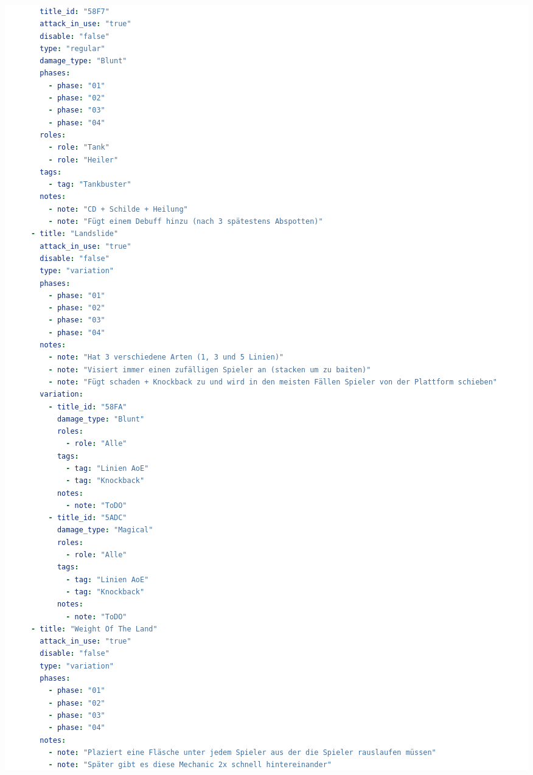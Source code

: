 ```yaml
        title_id: "58F7"
        attack_in_use: "true"
        disable: "false"
        type: "regular"
        damage_type: "Blunt"
        phases:
          - phase: "01"
          - phase: "02"
          - phase: "03"
          - phase: "04"
        roles:
          - role: "Tank"
          - role: "Heiler"
        tags:
          - tag: "Tankbuster"
        notes:
          - note: "CD + Schilde + Heilung"
          - note: "Fügt einem Debuff hinzu (nach 3 spätestens Abspotten)"
      - title: "Landslide"
        attack_in_use: "true"
        disable: "false"
        type: "variation"
        phases:
          - phase: "01"
          - phase: "02"
          - phase: "03"
          - phase: "04"
        notes:
          - note: "Hat 3 verschiedene Arten (1, 3 und 5 Linien)"
          - note: "Visiert immer einen zufälligen Spieler an (stacken um zu baiten)"
          - note: "Fügt schaden + Knockback zu und wird in den meisten Fällen Spieler von der Plattform schieben"
        variation:
          - title_id: "58FA"
            damage_type: "Blunt"
            roles:
              - role: "Alle"
            tags:
              - tag: "Linien AoE"
              - tag: "Knockback"
            notes:
              - note: "ToDO"
          - title_id: "5ADC"
            damage_type: "Magical"
            roles:
              - role: "Alle"
            tags:
              - tag: "Linien AoE"
              - tag: "Knockback"
            notes:
              - note: "ToDO"
      - title: "Weight Of The Land"
        attack_in_use: "true"
        disable: "false"
        type: "variation"
        phases:
          - phase: "01"
          - phase: "02"
          - phase: "03"
          - phase: "04"
        notes:
          - note: "Plaziert eine Fläsche unter jedem Spieler aus der die Spieler rauslaufen müssen"
          - note: "Später gibt es diese Mechanic 2x schnell hintereinander"
```